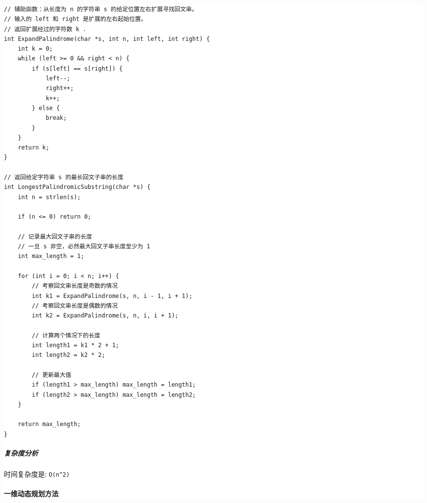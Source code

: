 ```
// 辅助函数：从长度为 n 的字符串 s 的给定位置左右扩展寻找回文串。
// 输入的 left 和 right 是扩展的左右起始位置。
// 返回扩展经过的字符数 k .
int ExpandPalindrome(char *s, int n, int left, int right) {
    int k = 0;
    while (left >= 0 && right < n) {
        if (s[left] == s[right]) {
            left--;
            right++;
            k++;
        } else {
            break;
        }
    }
    return k;
}

// 返回给定字符串 s 的最长回文子串的长度
int LongestPalindromicSubstring(char *s) {
    int n = strlen(s);

    if (n <= 0) return 0;

    // 记录最大回文子串的长度
    // 一旦 s 非空，必然最大回文子串长度至少为 1
    int max_length = 1;

    for (int i = 0; i < n; i++) {
        // 考察回文串长度是奇数的情况
        int k1 = ExpandPalindrome(s, n, i - 1, i + 1);
        // 考察回文串长度是偶数的情况
        int k2 = ExpandPalindrome(s, n, i, i + 1);

        // 计算两个情况下的长度
        int length1 = k1 * 2 + 1;
        int length2 = k2 * 2;

        // 更新最大值
        if (length1 > max_length) max_length = length1;
        if (length2 > max_length) max_length = length2;
    }

    return max_length;
}
```
 
##### 复杂度分析

时间复杂度是: `O(n^2)`

#### 一维动态规划方法
